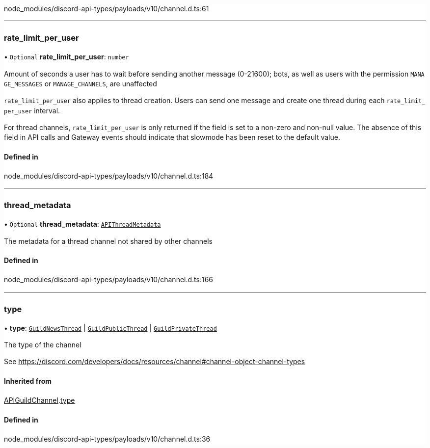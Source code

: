 node_modules/discord-api-types/payloads/v10/channel.d.ts:61

___

### rate\_limit\_per\_user

• `Optional` **rate\_limit\_per\_user**: `number`

Amount of seconds a user has to wait before sending another message (0-21600);
bots, as well as users with the permission `MANAGE_MESSAGES` or `MANAGE_CHANNELS`, are unaffected

`rate_limit_per_user` also applies to thread creation. Users can send one message and create one thread during each `rate_limit_per_user` interval.

For thread channels, `rate_limit_per_user` is only returned if the field is set to a non-zero and non-null value.
The absence of this field in API calls and Gateway events should indicate that slowmode has been reset to the default value.

#### Defined in

node_modules/discord-api-types/payloads/v10/channel.d.ts:184

___

### thread\_metadata

• `Optional` **thread\_metadata**: [`APIThreadMetadata`](internal_.APIThreadMetadata.md)

The metadata for a thread channel not shared by other channels

#### Defined in

node_modules/discord-api-types/payloads/v10/channel.d.ts:166

___

### type

• **type**: [`GuildNewsThread`](../modules/internal_.md#guildnewsthread) \| [`GuildPublicThread`](../modules/internal_.md#guildpublicthread) \| [`GuildPrivateThread`](../modules/internal_.md#guildprivatethread)

The type of the channel

See https://discord.com/developers/docs/resources/channel#channel-object-channel-types

#### Inherited from

[APIGuildChannel](internal_.APIGuildChannel.md).[type](internal_.APIGuildChannel.md#type)

#### Defined in

node_modules/discord-api-types/payloads/v10/channel.d.ts:36
